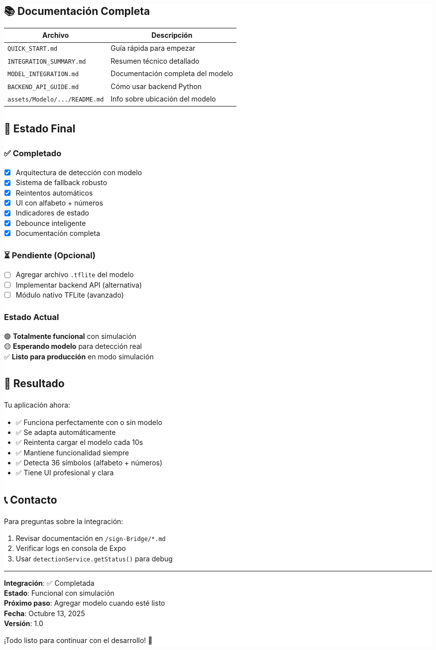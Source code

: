## 📚 Documentación Completa

| Archivo | Descripción |
|---------|-------------|
| `QUICK_START.md` | Guía rápida para empezar |
| `INTEGRATION_SUMMARY.md` | Resumen técnico detallado |
| `MODEL_INTEGRATION.md` | Documentación completa del modelo |
| `BACKEND_API_GUIDE.md` | Cómo usar backend Python |
| `assets/Modelo/.../README.md` | Info sobre ubicación del modelo |

## 🎯 Estado Final

### ✅ Completado
- [x] Arquitectura de detección con modelo
- [x] Sistema de fallback robusto
- [x] Reintentos automáticos
- [x] UI con alfabeto + números
- [x] Indicadores de estado
- [x] Debounce inteligente
- [x] Documentación completa

### ⏳ Pendiente (Opcional)
- [ ] Agregar archivo `.tflite` del modelo
- [ ] Implementar backend API (alternativa)
- [ ] Módulo nativo TFLite (avanzado)

### Estado Actual
🟢 **Totalmente funcional** con simulación  
🟡 **Esperando modelo** para detección real  
✅ **Listo para producción** en modo simulación  

## 🎉 Resultado

Tu aplicación ahora:
- ✅ Funciona perfectamente con o sin modelo
- ✅ Se adapta automáticamente
- ✅ Reintenta cargar el modelo cada 10s
- ✅ Mantiene funcionalidad siempre
- ✅ Detecta 36 símbolos (alfabeto + números)
- ✅ Tiene UI profesional y clara

## 📞 Contacto

Para preguntas sobre la integración:
1. Revisar documentación en `/sign-Bridge/*.md`
2. Verificar logs en consola de Expo
3. Usar `detectionService.getStatus()` para debug

---

**Integración**: ✅ Completada  
**Estado**: Funcional con simulación  
**Próximo paso**: Agregar modelo cuando esté listo  
**Fecha**: Octubre 13, 2025  
**Versión**: 1.0

¡Todo listo para continuar con el desarrollo! 🚀
